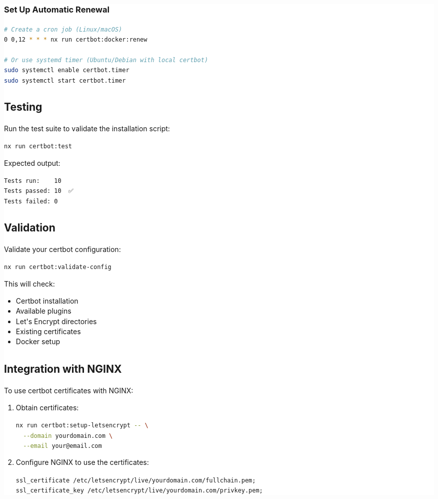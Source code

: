 ### Set Up Automatic Renewal

```bash
# Create a cron job (Linux/macOS)
0 0,12 * * * nx run certbot:docker:renew

# Or use systemd timer (Ubuntu/Debian with local certbot)
sudo systemctl enable certbot.timer
sudo systemctl start certbot.timer
```

## Testing

Run the test suite to validate the installation script:

```bash
nx run certbot:test
```

Expected output:
```
Tests run:    10
Tests passed: 10  ✅
Tests failed: 0
```

## Validation

Validate your certbot configuration:

```bash
nx run certbot:validate-config
```

This will check:
- Certbot installation
- Available plugins
- Let's Encrypt directories
- Existing certificates
- Docker setup

## Integration with NGINX

To use certbot certificates with NGINX:

1. Obtain certificates:
   ```bash
   nx run certbot:setup-letsencrypt -- \
     --domain yourdomain.com \
     --email your@email.com
   ```

2. Configure NGINX to use the certificates:
   ```nginx
   ssl_certificate /etc/letsencrypt/live/yourdomain.com/fullchain.pem;
   ssl_certificate_key /etc/letsencrypt/live/yourdomain.com/privkey.pem;
   ```
